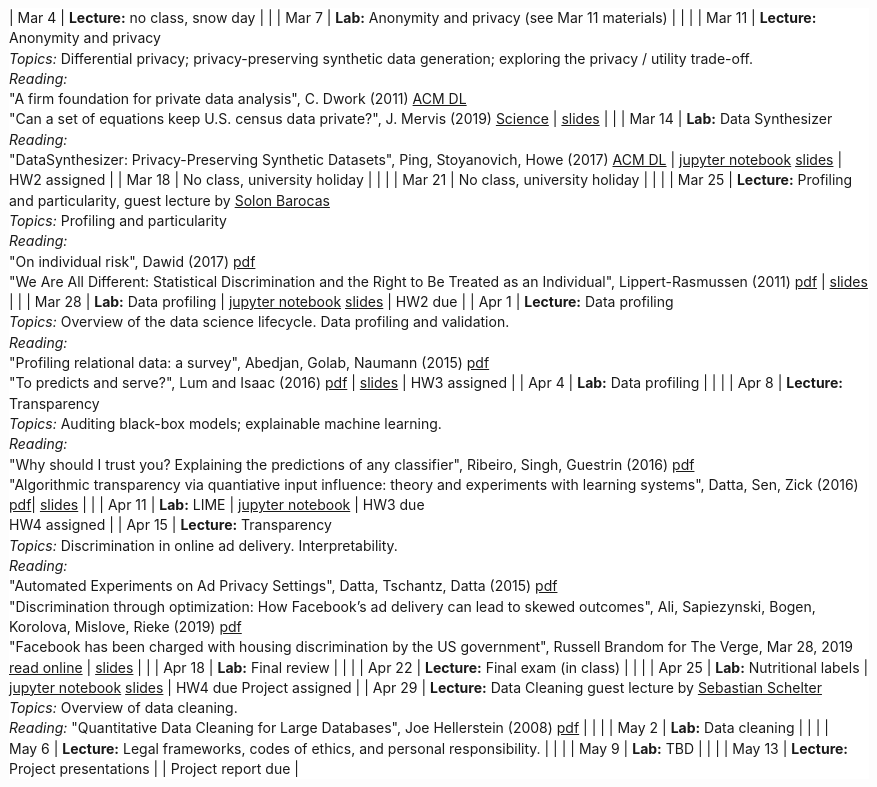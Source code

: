 | Mar&nbsp;4  | **Lecture:**  no class, snow day | |
| Mar&nbsp;7  | **Lab:** Anonymity and privacy (see Mar&nbsp;11 materials) |  | |
| Mar&nbsp;11 | **Lecture:** Anonymity and privacy <br> _Topics:_ Differential privacy; privacy-preserving synthetic data generation; exploring the privacy / utility trade-off. <br> _Reading:_ <br>"A firm foundation for private data analysis", C. Dwork (2011) [ACM DL](https://dl.acm.org/citation.cfm?doid=1866739.1866758)<br>"Can a set of equations keep U.S. census data private?", J. Mervis (2019) [Science](https://www.sciencemag.org/news/2019/01/can-set-equations-keep-us-census-data-private)  |  [slides](https://dataresponsibly.github.io/courses/documents/spring19/Lecture5.pdf) |  |
| Mar&nbsp;14 | **Lab:** Data Synthesizer<br> _Reading:_ <br>"DataSynthesizer: Privacy-Preserving Synthetic Datasets", Ping, Stoyanovich, Howe (2017) [ACM DL](https://dl.acm.org/citation.cfm?doid=3085504.3091117)  | [jupyter notebook](https://dataresponsibly.github.io/courses/documents/spring19/RDS_Lab7.ipynb) [slides](https://dataresponsibly.github.io/courses/documents/spring19/RDS_Lab7.pdf) | HW2 assigned |
| Mar&nbsp;18 | No class, university holiday |  |  |
| Mar&nbsp;21 | No class, university holiday |  |  |
| Mar&nbsp;25 | **Lecture:** Profiling and particularity, guest lecture by [Solon Barocas](http://solon.barocas.org/) <br> _Topics:_ Profiling and particularity<br>_Reading:_<br>"On individual risk", Dawid (2017) [pdf](https://link.springer.com/content/pdf/10.1007%2Fs11229-015-0953-4.pdf)<br>"We Are All Different: Statistical Discrimination and the Right to Be Treated as an Individual", Lippert-Rasmussen (2011) [pdf](https://link.springer.com/content/pdf/10.1007%2Fs10892-010-9095-6.pdf) | [slides](https://dataresponsibly.github.io/courses/documents/spring19/Lecture6.pdf) |  |
| Mar&nbsp;28 | **Lab:** Data profiling | [jupyter notebook](https://dataresponsibly.github.io/courses/documents/spring19/RDS_Lab8.ipynb) [slides](https://dataresponsibly.github.io/courses/documents/spring19/RDS_Lab8.pdf) | HW2 due |
| Apr&nbsp;1  | **Lecture:** Data profiling<br> _Topics:_ Overview of the data science lifecycle. Data profiling and validation.<br>_Reading:_<br>"Profiling relational data: a survey", Abedjan, Golab, Naumann (2015) [pdf](https://link.springer.com/article/10.1007%2Fs00778-015-0389-y) <br>"To predicts and serve?", Lum and Isaac (2016) [pdf](https://rss.onlinelibrary.wiley.com/doi/epdf/10.1111/j.1740-9713.2016.00960.x)  | [slides](https://dataresponsibly.github.io/courses/documents/spring19/Lecture7.pdf) | HW3 assigned |
| Apr&nbsp;4  | **Lab:** Data profiling |  |  |
| Apr&nbsp;8  | **Lecture:** Transparency <br> _Topics:_ Auditing black-box models; explainable machine learning.<br>_Reading:_<br>"Why should I trust you? Explaining the predictions of any classifier", Ribeiro, Singh, Guestrin (2016) [pdf](https://dl.acm.org/citation.cfm?doid=2939672.2939778)<br>"Algorithmic transparency via quantiative input influence: theory and experiments with learning systems", Datta, Sen, Zick (2016) [pdf](https://ieeexplore.ieee.org/stamp/stamp.jsp?tp=&arnumber=7546525)| [slides](https://dataresponsibly.github.io/courses/documents/spring19/Lecture8.pdf) | |
| Apr&nbsp;11 | **Lab:** LIME | [jupyter notebook](https://dataresponsibly.github.io/courses/documents/spring19/RDS_Lab10.ipynb) | HW3 due<br> HW4 assigned |
| Apr&nbsp;15 | **Lecture:** Transparency <br> _Topics:_ Discrimination in online ad delivery. Interpretability.<br>_Reading:_<br>"Automated Experiments on Ad Privacy Settings", Datta, Tschantz, Datta (2015) [pdf](https://content.sciendo.com/view/journals/popets/2015/1/article-p92.xml) <br>"Discrimination through optimization: How Facebook’s ad delivery can lead to skewed outcomes", Ali, Sapiezynski, Bogen, Korolova, Mislove, Rieke (2019) [pdf](https://arxiv.org/pdf/1904.02095.pdf) <br> "Facebook has been charged with housing discrimination by the US government", Russell Brandom for The Verge, Mar 28, 2019 [read online](https://www.theverge.com/2019/3/28/18285178/facebook-hud-lawsuit-fair-housing-discrimination) |  [slides](https://dataresponsibly.github.io/courses/documents/spring19/Lecture8.pdf) |  |
| Apr&nbsp;18 | **Lab:** Final review |  |  |
| Apr&nbsp;22 | **Lecture:** Final exam (in class) |  |  |
| Apr&nbsp;25 | **Lab:** Nutritional labels | [jupyter notebook](https://dataresponsibly.github.io/courses/documents/spring19/Nutritional_Labels_For_Rankings_Lab12.ipynb) [slides](https://dataresponsibly.github.io/courses/documents/spring19/RDS_Lab12.pdf) | HW4 due Project assigned |
| Apr&nbsp;29 | **Lecture:** Data Cleaning guest lecture by [Sebastian Schelter](https://ssc.io/)<br> _Topics:_ Overview of data cleaning.<br>_Reading:_ "Quantitative Data Cleaning for Large Databases", Joe Hellerstein (2008) [pdf](http://db.cs.berkeley.edu/jmh/papers/cleaning-unece.pdf) |  |  |
| May&nbsp;2  | **Lab:** Data cleaning |  |  |
| May&nbsp;6  | **Lecture:** Legal frameworks, codes of ethics, and personal responsibility.   |  |  |
| May&nbsp;9  | **Lab:** TBD |  |  |
| May&nbsp;13 | **Lecture:** Project presentations |  | Project report due |
